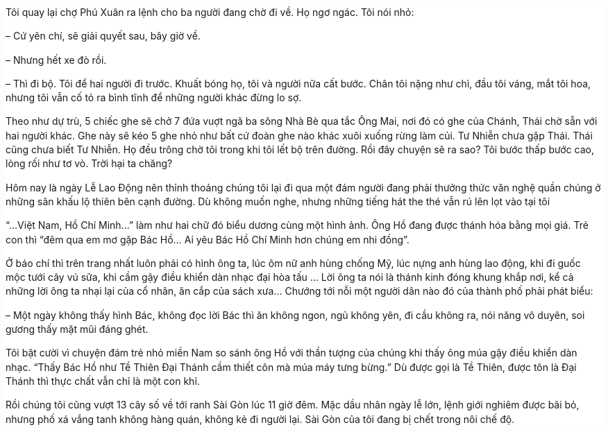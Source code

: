 Tôi quay lại chợ Phú Xuân ra lệnh cho ba người đang chờ đi
về. Họ ngơ ngác. Tôi nói nhỏ:

– Cứ yên chí, sẽ giải quyết sau, bây giờ về.

– Nhưng hết xe đò rồi.

– Thì đi bộ. Tôi để hai người đi trước. Khuất bóng họ,
tôi và người nữa cất bước. Chân tôi nặng như chì, đầu
tôi váng, mắt tôi hoa, nhưng tôi vẫn cố tỏ ra bình tĩnh để
những người khác đừng lo sợ.

Theo như dự trù, 5 chiếc ghe sẽ chở 7 đứa vuợt ngã ba sông
Nhà Bè qua tắc Ông Mai, nơi đó có ghe của Chánh, Thái chờ
sẵn với hai người khác. Ghe này sẽ kéo 5 ghe nhỏ như bất
cứ đoàn ghe nào khác xuôi xuống rừng làm củi. Tư Nhiễn chưa
gặp Thái. Thái cũng chưa biết Tư Nhiễn. Họ đều trông chờ
tôi trong khi tôi lết bộ trên đường. Rồi đây chuyện sẽ
ra sao? Tôi bước thấp bước cao, lòng rối như tơ vò. Trời
hại ta chăng?

Hôm nay là ngày Lễ Lao Động nên thỉnh thoảng chúng tôi lại
đi qua một đám người đang phải thưởng thức văn nghệ quần
chúng ở những sân khấu lộ thiên bên cạnh đường. Dù không
muốn nghe, nhưng những tiếng hát the thé vẫn rú lên lọt vào
tại tôi

“…Việt Nam, Hồ Chí Minh...” làm như hai chữ đó biểu dương
cùng một hình ảnh. Ông Hồ đang được thánh hóa bằng mọi
giá. Trẻ con thì “đêm qua em mơ gặp Bác Hồ… Ai yêu Bác
Hồ Chí Minh hơn chúng em nhi đồng”.

Ở báo chí thì trên trang nhất luôn phải có hình ông ta, lúc
ôm nữ anh hùng chống Mỹ, lúc nựng anh hùng lao động, khi đi
guốc mộc tưới cây vú sữa, khi cầm gậy điều khiển dàn
nhạc đại hòa tấu … Lời ông ta nói là thánh kinh đóng khung
khắp nơi, kể cả những lời ông ta nhại lại của cổ nhân,
ăn cắp của sách xưa… Chướng tới nỗi một người dân nào
đó của thành phố phải phát biểu:

– Một ngày không thấy hình Bác, không đọc lời Bác thì ăn
không ngon, ngủ không yên, đi cầu không ra, nói năng vô duyên,
soi gương thấy mặt mũi đáng ghét.

Tôi bật cười vì chuyện đám trẻ nhỏ miền Nam so sánh ông
Hồ với thần tượng của chúng khi thấy ông múa gậy điều
khiển dàn nhạc. “Thấy Bác Hồ như Tề Thiên Đại Thánh
cầm thiết côn mà múa máy tưng bừng.” Dù được gọi là
Tề Thiên, được tôn là Đại Thánh thì thực chất vẫn chỉ
là một con khỉ.

Rồi chúng tôi cũng vượt 13 cây số về tới ranh Sài Gòn lúc 11
giờ đêm. Mặc dầu nhân ngày lễ lớn, lệnh giới nghiêm được
bãi bỏ, nhưng phố xá vắng tanh không hàng quán, không kẻ đi
người lại. Sài Gòn của tôi đang bị chết trong nôi chế độ.
